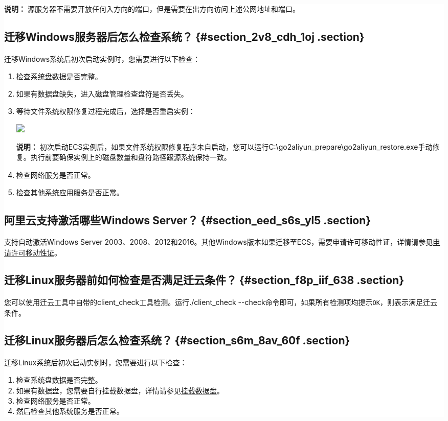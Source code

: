 **说明：** 源服务器不需要开放任何入方向的端口，但是需要在出方向访问上述公网地址和端口。

## 迁移Windows服务器后怎么检查系统？ {#section_2v8_cdh_1oj .section}

迁移Windows系统后初次启动实例时，您需要进行以下检查：

1.  检查系统盘数据是否完整。
2.  如果有数据盘缺失，进入磁盘管理检查盘符是否丢失。
3.  等待文件系统权限修复过程完成后，选择是否重启实例：

    ![](http://static-aliyun-doc.oss-cn-hangzhou.aliyuncs.com/assets/img/22635/156440394513956_zh-CN.png)

    **说明：** 初次启动ECS实例后，如果文件系统权限修复程序未自启动，您可以运行C:\\go2aliyun\_prepare\\go2aliyun\_restore.exe手动修复。执行前要确保实例上的磁盘数量和盘符路径跟源系统保持一致。

4.  检查网络服务是否正常。
5.  检查其他系统应用服务是否正常。

## 阿里云支持激活哪些Windows Server？ {#section_eed_s6s_yl5 .section}

支持自动激活Windows Server 2003、2008、2012和2016。其他Windows版本如果迁移至ECS，需要申请许可移动性证，详情请参见[申请许可移动性证](https://help.aliyun.com/document_detail/84749.html)。

## 迁移Linux服务器前如何检查是否满足迁云条件？ {#section_f8p_iif_638 .section}

您可以使用迁云工具中自带的client\_check工具检测。运行./client\_check --check命令即可，如果所有检测项均提示`OK`，则表示满足迁云条件。

## 迁移Linux服务器后怎么检查系统？ {#section_s6m_8av_60f .section}

迁移Linux系统后初次启动实例时，您需要进行以下检查：

1.  检查系统盘数据是否完整。
2.  如果有数据盘，您需要自行挂载数据盘，详情请参见[挂载数据盘](../cn.zh-CN/块存储/云盘/挂载云盘.md#)。
3.  检查网络服务是否正常。
4.  然后检查其他系统服务是否正常。

